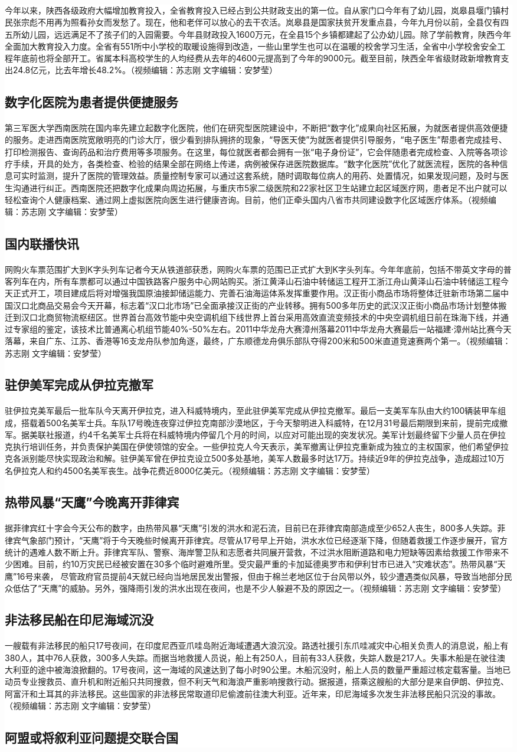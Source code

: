 
今年以来，陕西各级政府大幅增加教育投入，全省教育投入已经占到公共财政支出的第一位。自从家门口今年有了幼儿园，岚皋县堰门镇村民张宗彪不用再为照看孙女而发愁了。现在，他和老伴可以放心的去干农活。岚皋县是国家扶贫开发重点县，今年九月份以前，全县仅有四五所幼儿园，远远满足不了孩子们的入园需要。今年县财政投入1600万元，在全县15个乡镇都建起了公办幼儿园。除了学前教育，陕西今年全面加大教育投入力度。全省有551所中小学校的取暖设施得到改造，一些山里学生也可以在温暖的校舍学习生活，全省中小学校舍安全工程年底前也将全部开工。省属本科高校学生的人均经费从去年的4600元提高到了今年的9000元。截至目前，陕西全年省级财政新增教育支出24.8亿元，比去年增长48.2%。（视频编辑：苏志刚 文字编辑：安梦莹）


## 数字化医院为患者提供便捷服务


第三军医大学西南医院在国内率先建立起数字化医院，他们在研究型医院建设中，不断把“数字化”成果向社区拓展，为就医者提供高效便捷的服务。走进西南医院宽敞明亮的门诊大厅，很少看到排队拥挤的现象，“导医天使”为就医者提供引导服务，“电子医生”帮患者完成挂号、打印检测报告、查询药品和治疗费用等多项服务。在这里，每位就医者都会拥有一张“电子身份证”，它会伴随患者完成检查、入院等各项诊疗手续，开具的处方，各类检查、检验的结果全部在网络上传递，病例被保存进医院数据库。“数字化医院”优化了就医流程，医院的各种信息可实时监测，提升了医院的管理效益。质量控制专家可以通过这套系统，随时调取每位病人的用药、处置情况，如果发现问题，及时与医生沟通进行纠正。西南医院还把数字化成果向周边拓展，与重庆市5家二级医院和22家社区卫生站建立起区域医疗网，患者足不出户就可以轻松查询个人健康档案、通过网上虚拟医院向医生进行健康咨询。目前，他们正牵头国内八省市共同建设数字化区域医疗体系。（视频编辑：苏志刚 文字编辑：安梦莹）


## 国内联播快讯


网购火车票范围扩大到K字头列车记者今天从铁道部获悉，网购火车票的范围已正式扩大到K字头列车。今年年底前，包括不带英文字母的普客列车在内，所有车票都可以通过中国铁路客户服务中心网站购买。浙江黄泽山石油中转储运工程开工浙江舟山黄泽山石油中转储运工程今天正式开工，项目建成后将对增强我国原油接卸储运能力、完善石油海运体系发挥重要作用。汉正街小商品市场将整体迁驻新市场第二届中国汉口北商品交易会今天开幕，标志着“汉口北市场”已全面承接汉正街的产业转移。拥有500多年历史的武汉汉正街小商品市场计划整体搬迁到汉口北商贸物流枢纽区。世界首台高效节能中央空调机组下线世界上首台采用高效直流变频技术的中央空调机组日前在珠海下线，并通过专家组的鉴定，该技术比普通离心机组节能40%-50%左右。2011中华龙舟大赛漳州落幕2011中华龙舟大赛最后一站福建·漳州站比赛今天落幕，来自广东、江苏、香港等16支龙舟队参加角逐，最终，广东顺德龙舟俱乐部队夺得200米和500米直道竞速赛两个第一。（视频编辑：苏志刚 文字编辑：安梦莹）


## 驻伊美军完成从伊拉克撤军


驻伊拉克美军最后一批车队今天离开伊拉克，进入科威特境内，至此驻伊美军完成从伊拉克撤军。最后一支美军车队由大约100辆装甲车组成，搭载着500名美军士兵。车队17号晚连夜穿过伊拉克南部沙漠地区，于今天黎明进入科威特，在12月31号最后期限到来前，提前完成撤军。据美联社报道，约4千名美军士兵将在科威特境内停留几个月的时间，以应对可能出现的突发状况。美军计划最终留下少量人员在伊拉克执行培训任务，并负责保护美国在伊使领馆的安全。一些伊拉克人今天表示，美军撤离让伊拉克重新成为独立的主权国家，他们希望伊拉克各派别能尽快实现政治和解。驻伊美军曾在伊拉克设立500多处基地，美军人数最多时达17万。持续近9年的伊拉克战争，造成超过10万名伊拉克人和约4500名美军丧生。战争花费近8000亿美元。（视频编辑：苏志刚 文字编辑：安梦莹）


## 热带风暴“天鹰”今晚离开菲律宾


据菲律宾红十字会今天公布的数字，由热带风暴“天鹰”引发的洪水和泥石流，目前已在菲律宾南部造成至少652人丧生，800多人失踪。菲律宾气象部门预计，“天鹰”将于今天晚些时候离开菲律宾。尽管从17号早上开始，洪水水位已经逐渐下降，但随着救援工作逐步展开，官方统计的遇难人数不断上升。菲律宾军队、警察、海岸警卫队和志愿者共同展开营救，不过洪水阻断道路和电力短缺等因素给救援工作带来不少困难。目前，约10万灾民已经被安置在30多个临时避难所里。受灾最严重的卡加延德奥罗市和伊利甘市已进入“灾难状态”。热带风暴“天鹰”16号来袭， 尽管政府官员提前4天就已经向当地居民发出警报，但由于棉兰老地区位于台风带以外，较少遭遇类似风暴，导致当地部分民众低估了“天鹰”的威胁。另外，强降雨引发的洪水出现在夜间，也是不少人躲避不及的原因之一。（视频编辑：苏志刚 文字编辑：安梦莹）


## 非法移民船在印尼海域沉没


一艘载有非法移民的船只17号夜间，在印度尼西亚爪哇岛附近海域遭遇大浪沉没。路透社援引东爪哇减灾中心相关负责人的消息说，船上有380人，其中76人获救，300多人失踪。而据当地救援人员说，船上有250人，目前有33人获救，失踪人数是217人。失事木船是在驶往澳大利亚的途中被海浪掀翻的。17号夜间，这一海域的风速达到了每小时90公里。木船沉没时，船上人员的数量严重超过核定载客量。当地已动员专业搜救员、直升机和附近船只共同搜救，但不利天气和海浪严重影响搜救行动。据报道，搭乘这艘船的大部分是来自伊朗、伊拉克、阿富汗和土耳其的非法移民。这些国家的非法移民常取道印尼偷渡前往澳大利亚。近年来，印尼海域多次发生非法移民船只沉没的事故。（视频编辑：苏志刚 文字编辑：安梦莹）


## 阿盟或将叙利亚问题提交联合国
